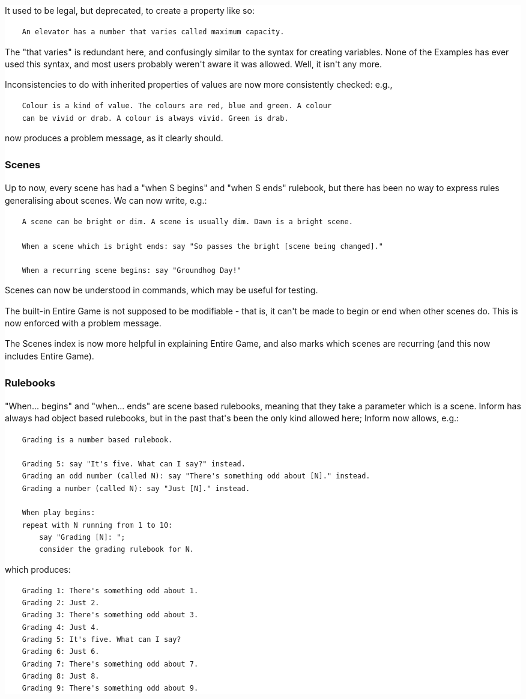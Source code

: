 
It used to be legal, but deprecated, to create a property like so:
```
	An elevator has a number that varies called maximum capacity.
```
The "that varies" is redundant here, and confusingly similar to the syntax
for creating variables. None of the Examples has ever used this syntax, and
most users probably weren't aware it was allowed. Well, it isn't any more.


Inconsistencies to do with inherited properties of values are now more
consistently checked: e.g.,
```
	Colour is a kind of value. The colours are red, blue and green. A colour
	can be vivid or drab. A colour is always vivid. Green is drab.
```
now produces a problem message, as it clearly should.

### Scenes

Up to now, every scene has had a "when S begins" and "when S ends" rulebook,
but there has been no way to express rules generalising about scenes. We
can now write, e.g.:
```
	A scene can be bright or dim. A scene is usually dim. Dawn is a bright scene.

	When a scene which is bright ends: say "So passes the bright [scene being changed]."

	When a recurring scene begins: say "Groundhog Day!"
```

Scenes can now be understood in commands, which may be useful for testing. 

The built-in Entire Game is not supposed to be modifiable - that is, it can't
be made to begin or end when other scenes do. This is now enforced with a
problem message.

The Scenes index is now more helpful in explaining Entire Game, and also marks
which scenes are recurring (and this now includes Entire Game).

### Rulebooks

"When... begins" and "when... ends" are scene based rulebooks, meaning that they
take a parameter which is a scene. Inform has always had object based rulebooks,
but in the past that's been the only kind allowed here; Inform now allows, e.g.:
```
	Grading is a number based rulebook.
	
	Grading 5: say "It's five. What can I say?" instead.	
	Grading an odd number (called N): say "There's something odd about [N]." instead.
	Grading a number (called N): say "Just [N]." instead.
	
	When play begins:
	repeat with N running from 1 to 10:
		say "Grading [N]: ";
		consider the grading rulebook for N.
```
which produces:
```
	Grading 1: There's something odd about 1.
	Grading 2: Just 2.
	Grading 3: There's something odd about 3.
	Grading 4: Just 4.
	Grading 5: It's five. What can I say?
	Grading 6: Just 6.
	Grading 7: There's something odd about 7.
	Grading 8: Just 8.
	Grading 9: There's something odd about 9.
```